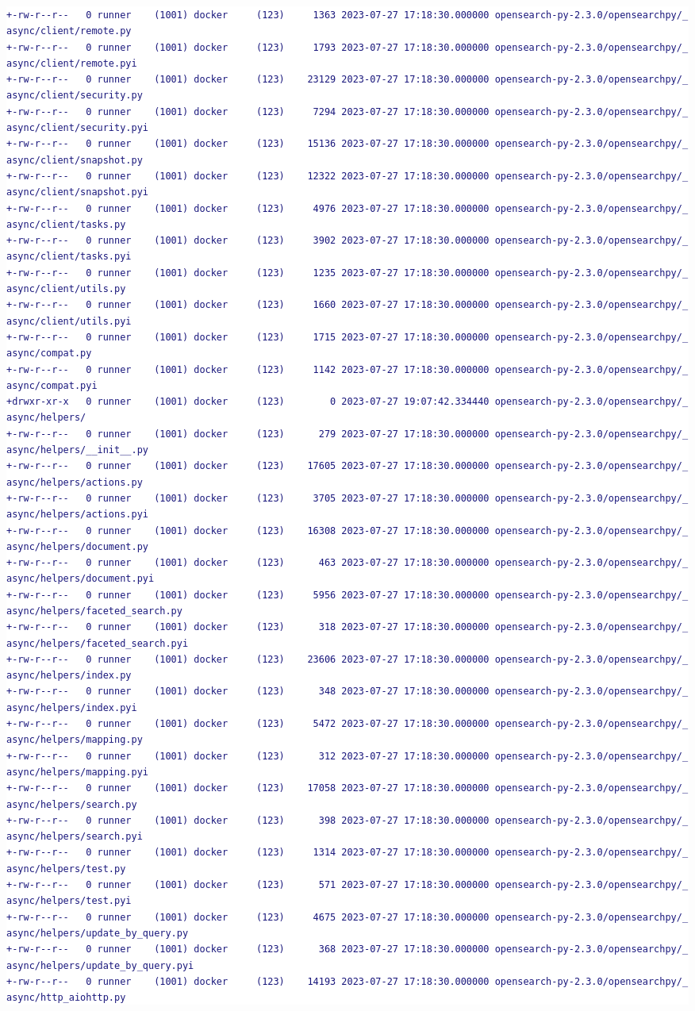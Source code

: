 ```diff
+-rw-r--r--   0 runner    (1001) docker     (123)     1363 2023-07-27 17:18:30.000000 opensearch-py-2.3.0/opensearchpy/_async/client/remote.py
+-rw-r--r--   0 runner    (1001) docker     (123)     1793 2023-07-27 17:18:30.000000 opensearch-py-2.3.0/opensearchpy/_async/client/remote.pyi
+-rw-r--r--   0 runner    (1001) docker     (123)    23129 2023-07-27 17:18:30.000000 opensearch-py-2.3.0/opensearchpy/_async/client/security.py
+-rw-r--r--   0 runner    (1001) docker     (123)     7294 2023-07-27 17:18:30.000000 opensearch-py-2.3.0/opensearchpy/_async/client/security.pyi
+-rw-r--r--   0 runner    (1001) docker     (123)    15136 2023-07-27 17:18:30.000000 opensearch-py-2.3.0/opensearchpy/_async/client/snapshot.py
+-rw-r--r--   0 runner    (1001) docker     (123)    12322 2023-07-27 17:18:30.000000 opensearch-py-2.3.0/opensearchpy/_async/client/snapshot.pyi
+-rw-r--r--   0 runner    (1001) docker     (123)     4976 2023-07-27 17:18:30.000000 opensearch-py-2.3.0/opensearchpy/_async/client/tasks.py
+-rw-r--r--   0 runner    (1001) docker     (123)     3902 2023-07-27 17:18:30.000000 opensearch-py-2.3.0/opensearchpy/_async/client/tasks.pyi
+-rw-r--r--   0 runner    (1001) docker     (123)     1235 2023-07-27 17:18:30.000000 opensearch-py-2.3.0/opensearchpy/_async/client/utils.py
+-rw-r--r--   0 runner    (1001) docker     (123)     1660 2023-07-27 17:18:30.000000 opensearch-py-2.3.0/opensearchpy/_async/client/utils.pyi
+-rw-r--r--   0 runner    (1001) docker     (123)     1715 2023-07-27 17:18:30.000000 opensearch-py-2.3.0/opensearchpy/_async/compat.py
+-rw-r--r--   0 runner    (1001) docker     (123)     1142 2023-07-27 17:18:30.000000 opensearch-py-2.3.0/opensearchpy/_async/compat.pyi
+drwxr-xr-x   0 runner    (1001) docker     (123)        0 2023-07-27 19:07:42.334440 opensearch-py-2.3.0/opensearchpy/_async/helpers/
+-rw-r--r--   0 runner    (1001) docker     (123)      279 2023-07-27 17:18:30.000000 opensearch-py-2.3.0/opensearchpy/_async/helpers/__init__.py
+-rw-r--r--   0 runner    (1001) docker     (123)    17605 2023-07-27 17:18:30.000000 opensearch-py-2.3.0/opensearchpy/_async/helpers/actions.py
+-rw-r--r--   0 runner    (1001) docker     (123)     3705 2023-07-27 17:18:30.000000 opensearch-py-2.3.0/opensearchpy/_async/helpers/actions.pyi
+-rw-r--r--   0 runner    (1001) docker     (123)    16308 2023-07-27 17:18:30.000000 opensearch-py-2.3.0/opensearchpy/_async/helpers/document.py
+-rw-r--r--   0 runner    (1001) docker     (123)      463 2023-07-27 17:18:30.000000 opensearch-py-2.3.0/opensearchpy/_async/helpers/document.pyi
+-rw-r--r--   0 runner    (1001) docker     (123)     5956 2023-07-27 17:18:30.000000 opensearch-py-2.3.0/opensearchpy/_async/helpers/faceted_search.py
+-rw-r--r--   0 runner    (1001) docker     (123)      318 2023-07-27 17:18:30.000000 opensearch-py-2.3.0/opensearchpy/_async/helpers/faceted_search.pyi
+-rw-r--r--   0 runner    (1001) docker     (123)    23606 2023-07-27 17:18:30.000000 opensearch-py-2.3.0/opensearchpy/_async/helpers/index.py
+-rw-r--r--   0 runner    (1001) docker     (123)      348 2023-07-27 17:18:30.000000 opensearch-py-2.3.0/opensearchpy/_async/helpers/index.pyi
+-rw-r--r--   0 runner    (1001) docker     (123)     5472 2023-07-27 17:18:30.000000 opensearch-py-2.3.0/opensearchpy/_async/helpers/mapping.py
+-rw-r--r--   0 runner    (1001) docker     (123)      312 2023-07-27 17:18:30.000000 opensearch-py-2.3.0/opensearchpy/_async/helpers/mapping.pyi
+-rw-r--r--   0 runner    (1001) docker     (123)    17058 2023-07-27 17:18:30.000000 opensearch-py-2.3.0/opensearchpy/_async/helpers/search.py
+-rw-r--r--   0 runner    (1001) docker     (123)      398 2023-07-27 17:18:30.000000 opensearch-py-2.3.0/opensearchpy/_async/helpers/search.pyi
+-rw-r--r--   0 runner    (1001) docker     (123)     1314 2023-07-27 17:18:30.000000 opensearch-py-2.3.0/opensearchpy/_async/helpers/test.py
+-rw-r--r--   0 runner    (1001) docker     (123)      571 2023-07-27 17:18:30.000000 opensearch-py-2.3.0/opensearchpy/_async/helpers/test.pyi
+-rw-r--r--   0 runner    (1001) docker     (123)     4675 2023-07-27 17:18:30.000000 opensearch-py-2.3.0/opensearchpy/_async/helpers/update_by_query.py
+-rw-r--r--   0 runner    (1001) docker     (123)      368 2023-07-27 17:18:30.000000 opensearch-py-2.3.0/opensearchpy/_async/helpers/update_by_query.pyi
+-rw-r--r--   0 runner    (1001) docker     (123)    14193 2023-07-27 17:18:30.000000 opensearch-py-2.3.0/opensearchpy/_async/http_aiohttp.py
```